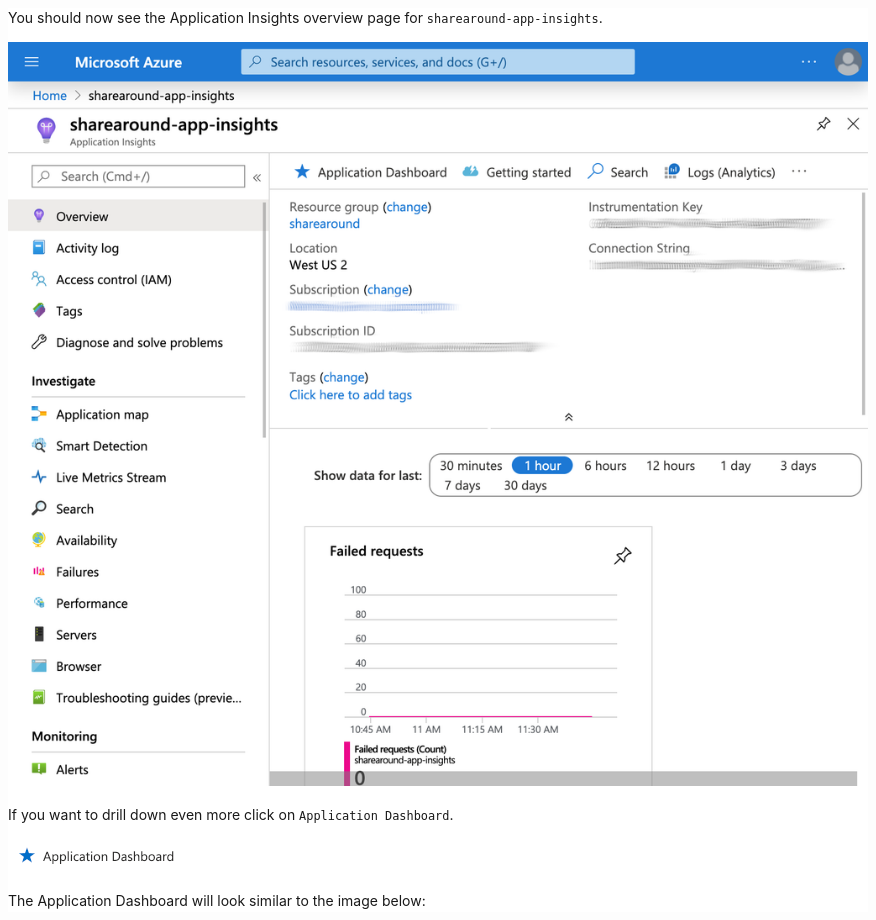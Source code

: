 You should now see the Application Insights overview page for `sharearound-app-insights`.

![Sharearound Application Insights](images/sharearound-app-insights.png "Sharearound Application Insights")

If you want to drill down even more click on `Application Dashboard`.

![Application Dashboard](images/application-dashboard.png "Application Dashboard")

The Application Dashboard will look similar to the image below:

